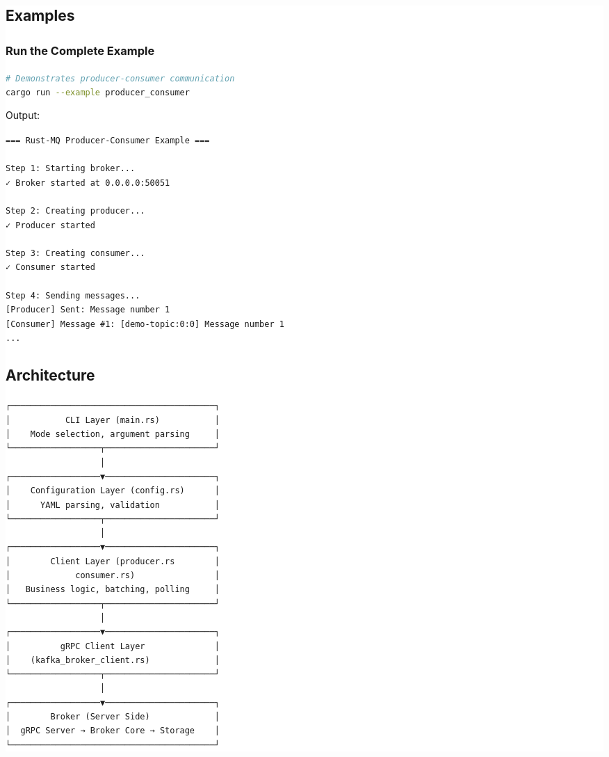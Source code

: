 ## Examples

### Run the Complete Example

```bash
# Demonstrates producer-consumer communication
cargo run --example producer_consumer
```

Output:
```
=== Rust-MQ Producer-Consumer Example ===

Step 1: Starting broker...
✓ Broker started at 0.0.0.0:50051

Step 2: Creating producer...
✓ Producer started

Step 3: Creating consumer...
✓ Consumer started

Step 4: Sending messages...
[Producer] Sent: Message number 1
[Consumer] Message #1: [demo-topic:0:0] Message number 1
...
```

## Architecture

```
┌─────────────────────────────────────────┐
│           CLI Layer (main.rs)           │
│    Mode selection, argument parsing     │
└──────────────────┬──────────────────────┘
                   │
┌──────────────────▼──────────────────────┐
│    Configuration Layer (config.rs)      │
│      YAML parsing, validation           │
└──────────────────┬──────────────────────┘
                   │
┌──────────────────▼──────────────────────┐
│        Client Layer (producer.rs        │
│             consumer.rs)                │
│   Business logic, batching, polling     │
└──────────────────┬──────────────────────┘
                   │
┌──────────────────▼──────────────────────┐
│          gRPC Client Layer              │
│    (kafka_broker_client.rs)             │
└──────────────────┬──────────────────────┘
                   │
┌──────────────────▼──────────────────────┐
│        Broker (Server Side)             │
│  gRPC Server → Broker Core → Storage    │
└─────────────────────────────────────────┘
```
